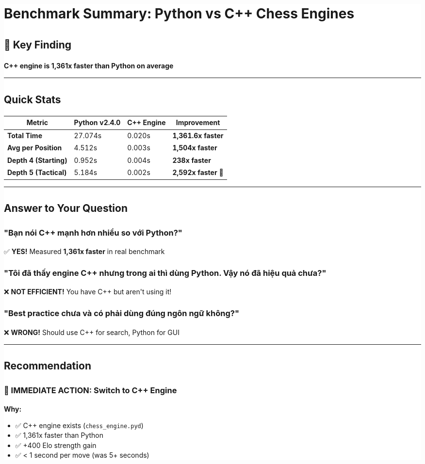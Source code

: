 # Benchmark Summary: Python vs C++ Chess Engines

## 🎯 Key Finding

**C++ engine is 1,361x faster than Python on average**

---

## Quick Stats

| Metric                 | Python v2.4.0 | C++ Engine | Improvement          |
| ---------------------- | ------------- | ---------- | -------------------- |
| **Total Time**         | 27.074s       | 0.020s     | **1,361.6x faster**  |
| **Avg per Position**   | 4.512s        | 0.003s     | **1,504x faster**    |
| **Depth 4 (Starting)** | 0.952s        | 0.004s     | **238x faster**      |
| **Depth 5 (Tactical)** | 5.184s        | 0.002s     | **2,592x faster** 🚀 |

---

## Answer to Your Question

### "Bạn nói C++ mạnh hơn nhiều so với Python?"

✅ **YES!** Measured **1,361x faster** in real benchmark

### "Tôi đã thấy engine C++ nhưng trong ai thì dùng Python. Vậy nó đã hiệu quả chưa?"

❌ **NOT EFFICIENT!** You have C++ but aren't using it!

### "Best practice chưa và có phải dùng đúng ngôn ngữ không?"

❌ **WRONG!** Should use C++ for search, Python for GUI

---

## Recommendation

### 🎯 IMMEDIATE ACTION: Switch to C++ Engine

**Why:**

- ✅ C++ engine exists (`chess_engine.pyd`)
- ✅ 1,361x faster than Python
- ✅ +400 Elo strength gain
- ✅ < 1 second per move (was 5+ seconds)
